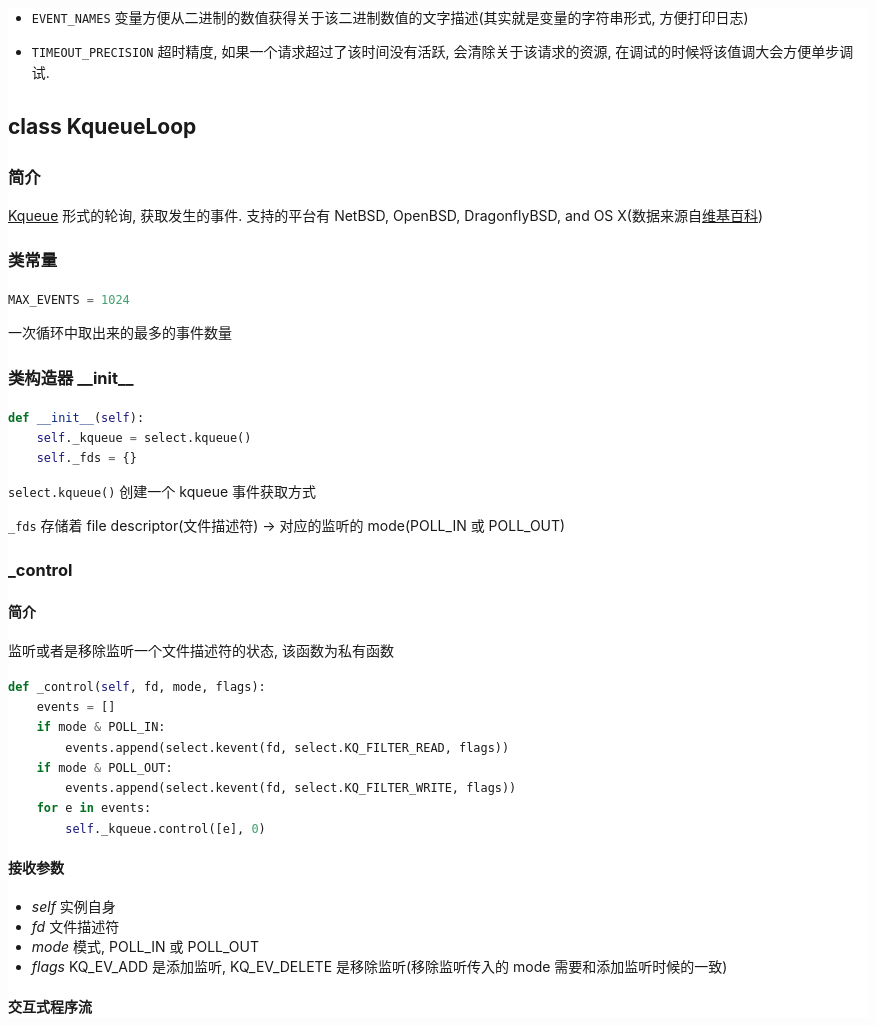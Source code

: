 * `EVENT_NAMES` 变量方便从二进制的数值获得关于该二进制数值的文字描述(其实就是变量的字符串形式, 方便打印日志)

* `TIMEOUT_PRECISION` 超时精度, 如果一个请求超过了该时间没有活跃, 会清除关于该请求的资源, 在调试的时候将该值调大会方便单步调试.

class KqueueLoop
----------------

### 简介

[Kqueue](https://en.wikipedia.org/wiki/Kqueue) 形式的轮询, 获取发生的事件. 支持的平台有 NetBSD, OpenBSD, DragonflyBSD, and OS X(数据来源自[维基百科](https://en.wikipedia.org/wiki/Kqueue))

### 类常量

```python
MAX_EVENTS = 1024
```

一次循环中取出来的最多的事件数量

### 类构造器 \_\_init\_\_

```python
def __init__(self):
    self._kqueue = select.kqueue()
    self._fds = {}
```

`select.kqueue()` 创建一个 kqueue 事件获取方式

`_fds` 存储着 file descriptor(文件描述符) -> 对应的监听的 mode(POLL_IN 或 POLL_OUT)

### \_control

#### 简介

监听或者是移除监听一个文件描述符的状态, 该函数为私有函数

```python
def _control(self, fd, mode, flags):
    events = []
    if mode & POLL_IN:
        events.append(select.kevent(fd, select.KQ_FILTER_READ, flags))
    if mode & POLL_OUT:
        events.append(select.kevent(fd, select.KQ_FILTER_WRITE, flags))
    for e in events:
        self._kqueue.control([e], 0)
```

#### 接收参数

* *self* 实例自身
* *fd* 文件描述符
* *mode* 模式, POLL_IN 或 POLL_OUT
* *flags* KQ_EV_ADD 是添加监听, KQ_EV_DELETE 是移除监听(移除监听传入的 mode 需要和添加监听时候的一致)

#### 交互式程序流
